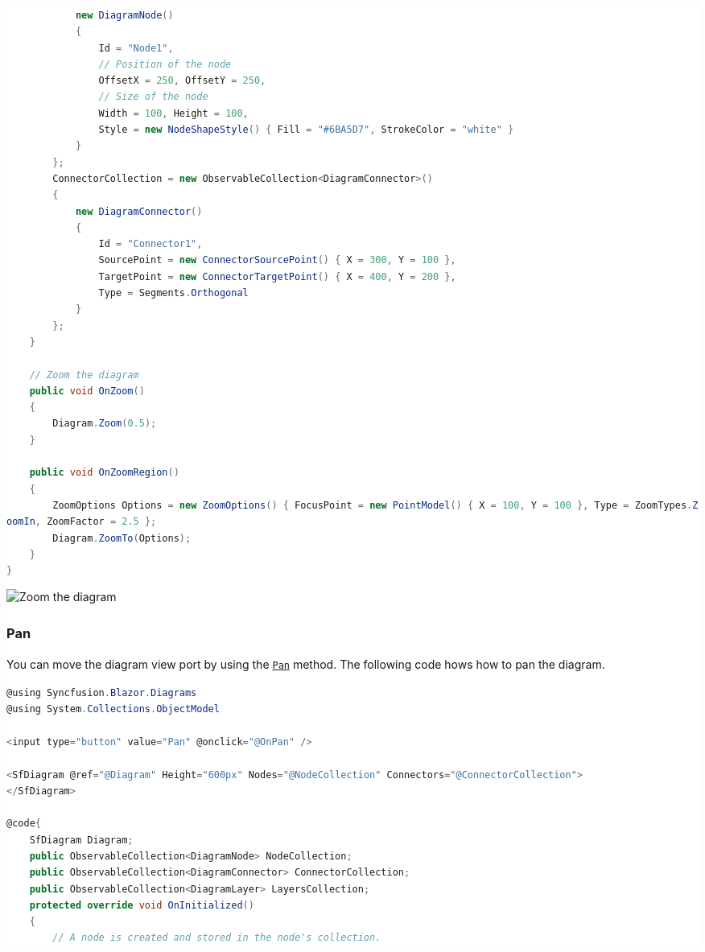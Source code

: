 ```csharp
            new DiagramNode()
            {
                Id = "Node1",
                // Position of the node
                OffsetX = 250, OffsetY = 250,
                // Size of the node
                Width = 100, Height = 100,
                Style = new NodeShapeStyle() { Fill = "#6BA5D7", StrokeColor = "white" }
            }
        };
        ConnectorCollection = new ObservableCollection<DiagramConnector>()
        {
            new DiagramConnector()
            {
                Id = "Connector1",
                SourcePoint = new ConnectorSourcePoint() { X = 300, Y = 100 },
                TargetPoint = new ConnectorTargetPoint() { X = 400, Y = 200 },
                Type = Segments.Orthogonal
            }
        };
    }

    // Zoom the diagram
    public void OnZoom()
    {
        Diagram.Zoom(0.5);
    }

    public void OnZoomRegion()
    {
        ZoomOptions Options = new ZoomOptions() { FocusPoint = new PointModel() { X = 100, Y = 100 }, Type = ZoomTypes.ZoomIn, ZoomFactor = 2.5 };
        Diagram.ZoomTo(Options);
    }
}
```

![`Zoom the diagram`](images/Zoom-Method.gif)

### Pan

You can move the diagram view port by using the [`Pan`](https://help.syncfusion.com/cr/blazor/Syncfusion.Blazor.Diagrams.SfDiagram.html#Syncfusion_Blazor_Diagrams_SfDiagram_Pan_System_Double_System_Double_Syncfusion_Blazor_Diagrams_PointModel_) method. The following code hows how to pan the diagram.

```csharp
@using Syncfusion.Blazor.Diagrams
@using System.Collections.ObjectModel

<input type="button" value="Pan" @onclick="@OnPan" />

<SfDiagram @ref="@Diagram" Height="600px" Nodes="@NodeCollection" Connectors="@ConnectorCollection">
</SfDiagram>

@code{
    SfDiagram Diagram;
    public ObservableCollection<DiagramNode> NodeCollection;
    public ObservableCollection<DiagramConnector> ConnectorCollection;
    public ObservableCollection<DiagramLayer> LayersCollection;
    protected override void OnInitialized()
    {
        // A node is created and stored in the node's collection.
```